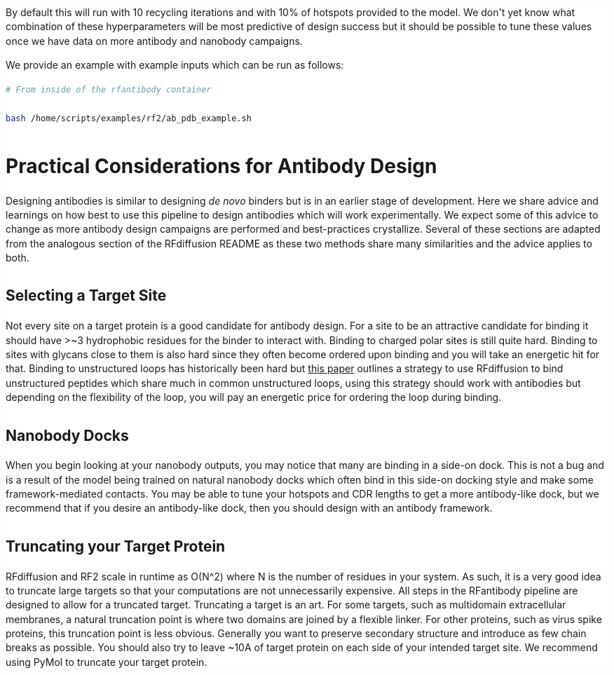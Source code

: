 By default this will run with 10 recycling iterations and with 10% of hotspots provided to the model. We don't yet know what combination of these hyperparameters will be most predictive of design success but it should be possible to tune these values once we have data on more antibody and nanobody campaigns.

We provide an example with example inputs which can be run as follows:

```bash
# From inside of the rfantibody container

bash /home/scripts/examples/rf2/ab_pdb_example.sh
```

# Practical Considerations for Antibody Design
Designing antibodies is similar to designing _de novo_ binders but is in an earlier stage of development. Here we share advice and learnings on how best to use this pipeline to design antibodies which will work experimentally. We expect some of this advice to change as more antibody design campaigns are performed and best-practices crystallize. Several of these sections are adapted from the analogous section of the RFdiffusion README as these two methods share many similarities and the advice applies to both.

## Selecting a Target Site

Not every site on a target protein is a good candidate for antibody design. For a site to be an attractive candidate for binding it should have >~3 hydrophobic residues for the binder to interact with. Binding to charged polar sites is still quite hard. Binding to sites with glycans close to them is also hard since they often become ordered upon binding and you will take an energetic hit for that. Binding to unstructured loops has historically been hard but [this paper](https://www.nature.com/articles/s41586-023-06953-1) outlines a strategy to use RFdiffusion to bind unstructured peptides which share much in common unstructured loops, using this strategy should work with antibodies but depending on the flexibility of the loop, you will pay an energetic price for ordering the loop during binding.

## Nanobody Docks

When you begin looking at your nanobody outputs, you may notice that many are binding in a side-on dock. This is not a bug and is a result of the model being trained on natural nanobody docks which often bind in this side-on docking style and make some framework-mediated contacts. You may be able to tune your hotspots and CDR lengths to get a more antibody-like dock, but we recommend that if you desire an antibody-like dock, then you should design with an antibody framework.

## Truncating your Target Protein

RFdiffusion and RF2 scale in runtime as O(N^2) where N is the number of residues in your system. As such, it is a very good idea to truncate large targets so that your computations are not unnecessarily expensive. All steps in the RFantibody pipeline are designed to allow for a truncated target. Truncating a target is an art. For some targets, such as multidomain extracellular membranes, a natural truncation point is where two domains are joined by a flexible linker. For other proteins, such as virus spike proteins, this truncation point is less obvious. Generally you want to preserve secondary structure and introduce as few chain breaks as possible. You should also try to leave ~10A of target protein on each side of your intended target site. We recommend using PyMol to truncate your target protein.
